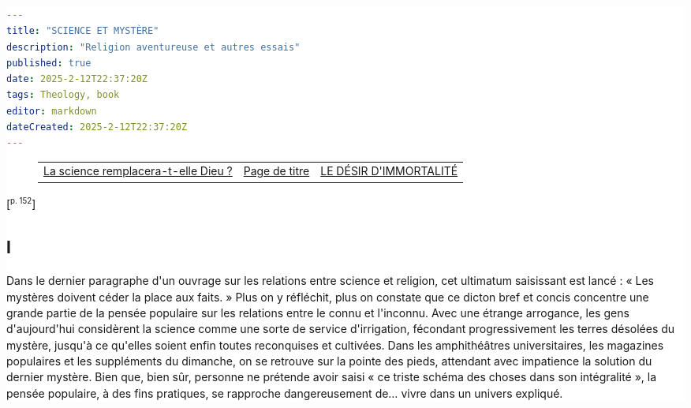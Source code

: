 ```yaml
---
title: "SCIENCE ET MYSTÈRE"
description: "Religion aventureuse et autres essais"
published: true
date: 2025-2-12T22:37:20Z
tags: Theology, book
editor: markdown
dateCreated: 2025-2-12T22:37:20Z
---
```


<figure class="table chapter-navigator">
  <table>
    <tbody>
      <tr>
        <td>
        <a href="/fr/book/Harry_Emerson_Fosdick/Adventurous_Religion_and_Other_Essays/Will_Science_Displace_God">
          <span class="mdi mdi-arrow-left-drop-circle"></span><span class="pl-2">La science remplacera-t-elle Dieu ?</span>
        </a>
        </td>
        <td>
        <a href="/fr/book/Harry_Emerson_Fosdick/Adventurous_Religion_and_Other_Essays">
          <span class="mdi mdi-book-open-variant"></span><span class="pl-2">Page de titre</span>
        </a>
        </td>
        <td>
        <a href="/fr/book/Harry_Emerson_Fosdick/Adventurous_Religion_and_Other_Essays/The_Desire_For_Immortality">
          <span class="pr-2">LE DÉSIR D'IMMORTALITÉ</span><span class="mdi mdi-arrow-right-drop-circle"></span>
        </a>
        </td>
      </tr>
    </tbody>
  </table>
</figure>

<span id="p152">[<sup><small>p. 152</small></sup>]</span>

## I

Dans le dernier paragraphe d'un ouvrage sur les relations entre science et religion, cet ultimatum saisissant est lancé : « Les mystères doivent céder la place aux faits. » Plus on y réfléchit, plus on constate que ce dicton bref et concis concentre une grande partie de la pensée populaire sur les relations entre le connu et l'inconnu. Avec une étrange arrogance, les gens d'aujourd'hui considèrent la science comme une sorte de service d'irrigation, fécondant progressivement les terres désolées du mystère, jusqu'à ce qu'elles soient enfin toutes reconquises et cultivées. Dans les amphithéâtres universitaires, les magazines populaires et les suppléments du dimanche, on se retrouve sur la pointe des pieds, attendant avec impatience la solution du dernier mystère. Bien que, bien sûr, personne ne prétende avoir saisi « ce triste schéma des choses dans son intégralité », la pensée populaire, à des fins pratiques, se rapproche dangereusement de… vivre dans un univers expliqué.
